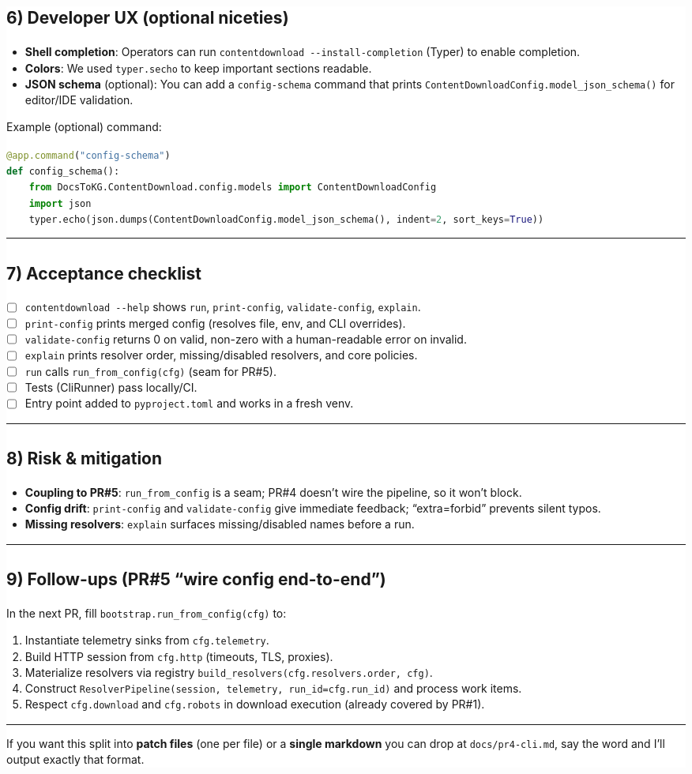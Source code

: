 
## 6) Developer UX (optional niceties)

* **Shell completion**: Operators can run `contentdownload --install-completion` (Typer) to enable completion.
* **Colors**: We used `typer.secho` to keep important sections readable.
* **JSON schema** (optional): You can add a `config-schema` command that prints `ContentDownloadConfig.model_json_schema()` for editor/IDE validation.

Example (optional) command:

```python
@app.command("config-schema")
def config_schema():
    from DocsToKG.ContentDownload.config.models import ContentDownloadConfig
    import json
    typer.echo(json.dumps(ContentDownloadConfig.model_json_schema(), indent=2, sort_keys=True))
```

---

## 7) Acceptance checklist

* [ ] `contentdownload --help` shows `run`, `print-config`, `validate-config`, `explain`.
* [ ] `print-config` prints merged config (resolves file, env, and CLI overrides).
* [ ] `validate-config` returns 0 on valid, non-zero with a human-readable error on invalid.
* [ ] `explain` prints resolver order, missing/disabled resolvers, and core policies.
* [ ] `run` calls `run_from_config(cfg)` (seam for PR#5).
* [ ] Tests (CliRunner) pass locally/CI.
* [ ] Entry point added to `pyproject.toml` and works in a fresh venv.

---

## 8) Risk & mitigation

* **Coupling to PR#5**: `run_from_config` is a seam; PR#4 doesn’t wire the pipeline, so it won’t block.
* **Config drift**: `print-config` and `validate-config` give immediate feedback; “extra=forbid” prevents silent typos.
* **Missing resolvers**: `explain` surfaces missing/disabled names before a run.

---

## 9) Follow-ups (PR#5 “wire config end-to-end”)

In the next PR, fill `bootstrap.run_from_config(cfg)` to:

1. Instantiate telemetry sinks from `cfg.telemetry`.
2. Build HTTP session from `cfg.http` (timeouts, TLS, proxies).
3. Materialize resolvers via registry `build_resolvers(cfg.resolvers.order, cfg)`.
4. Construct `ResolverPipeline(session, telemetry, run_id=cfg.run_id)` and process work items.
5. Respect `cfg.download` and `cfg.robots` in download execution (already covered by PR#1).

---

If you want this split into **patch files** (one per file) or a **single markdown** you can drop at `docs/pr4-cli.md`, say the word and I’ll output exactly that format.
